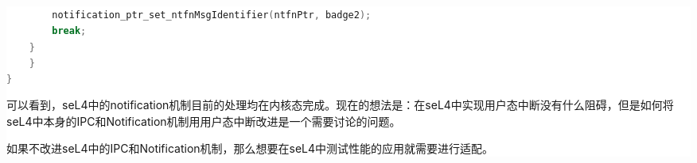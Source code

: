 ```c
        notification_ptr_set_ntfnMsgIdentifier(ntfnPtr, badge2);
        break;
    }
    }
}
```

可以看到，seL4中的notification机制目前的处理均在内核态完成。现在的想法是：在seL4中实现用户态中断没有什么阻碍，但是如何将seL4中本身的IPC和Notification机制用用户态中断改进是一个需要讨论的问题。

如果不改进seL4中的IPC和Notification机制，那么想要在seL4中测试性能的应用就需要进行适配。
